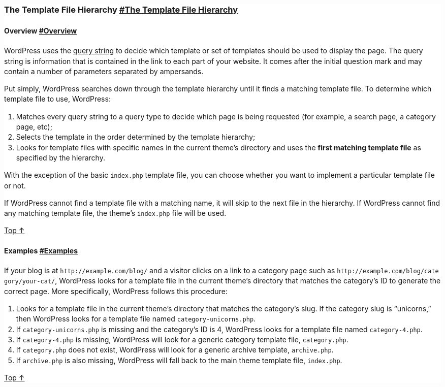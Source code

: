 ### The Template File Hierarchy [\#The Template File Hierarchy](https://developer.wordpress.org/themes/basics/template-hierarchy/#the-template-file-hierarchy) <a id="the-template-file-hierarchy"></a>

#### Overview [\#Overview](https://developer.wordpress.org/themes/basics/template-hierarchy/#overview) <a id="overview"></a>

WordPress uses the [query string](https://codex.wordpress.org/Glossary#Query_String) to decide which template or set of templates should be used to display the page. The query string is information that is contained in the link to each part of your website. It comes after the initial question mark and may contain a number of parameters separated by ampersands.

Put simply, WordPress searches down through the template hierarchy until it finds a matching template file. To determine which template file to use, WordPress:

1. Matches every query string to a query type to decide which page is being requested \(for example, a search page, a category page, etc\);
2. Selects the template in the order determined by the template hierarchy;
3. Looks for template files with specific names in the current theme’s directory and uses the **first matching template file** as specified by the hierarchy.

With the exception of the basic `index.php` template file, you can choose whether you want to implement a particular template file or not.

If WordPress cannot find a template file with a matching name, it will skip to the next file in the hierarchy. If WordPress cannot find any matching template file, the theme’s `index.php` file will be used.

[Top ↑](https://developer.wordpress.org/themes/basics/template-hierarchy/#top)

#### Examples [\#Examples](https://developer.wordpress.org/themes/basics/template-hierarchy/#examples) <a id="examples"></a>

If your blog is at `http://example.com/blog/` and a visitor clicks on a link to a category page such as `http://example.com/blog/category/your-cat/`, WordPress looks for a template file in the current theme’s directory that matches the category’s ID to generate the correct page. More specifically, WordPress follows this procedure:

1. Looks for a template file in the current theme’s directory that matches the category’s slug. If the category slug is “unicorns,” then WordPress looks for a template file named `category-unicorns.php`.
2. If `category-unicorns.php` is missing and the category’s ID is 4, WordPress looks for a template file named `category-4.php`.
3. If `category-4.php` is missing, WordPress will look for a generic category template file, `category.php`.
4. If `category.php` does not exist, WordPress will look for a generic archive template, `archive.php`.
5. If `archive.php` is also missing, WordPress will fall back to the main theme template file, `index.php`.

[Top ↑](https://developer.wordpress.org/themes/basics/template-hierarchy/#top)
